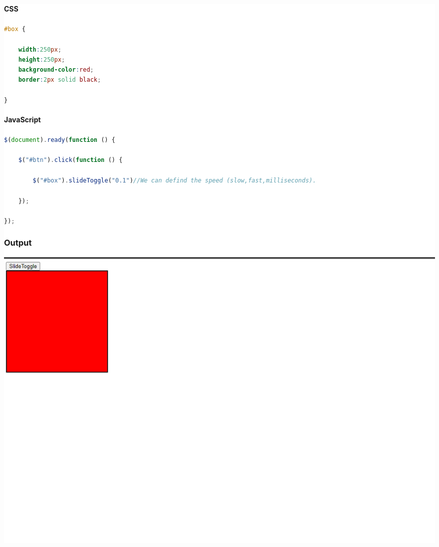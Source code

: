 ```HTML
```

#### CSS

```CSS
#box {

    width:250px;
    height:250px;
    background-color:red;
    border:2px solid black;

}
```

#### JavaScript

```JavaScript
$(document).ready(function () {

    $("#btn").click(function () {

        $("#box").slideToggle("0.1")//We can defind the speed (slow,fast,milliseconds).

    });

});
```

### Output

![Banner Image](github-content/example-3-2-output.gif/)
